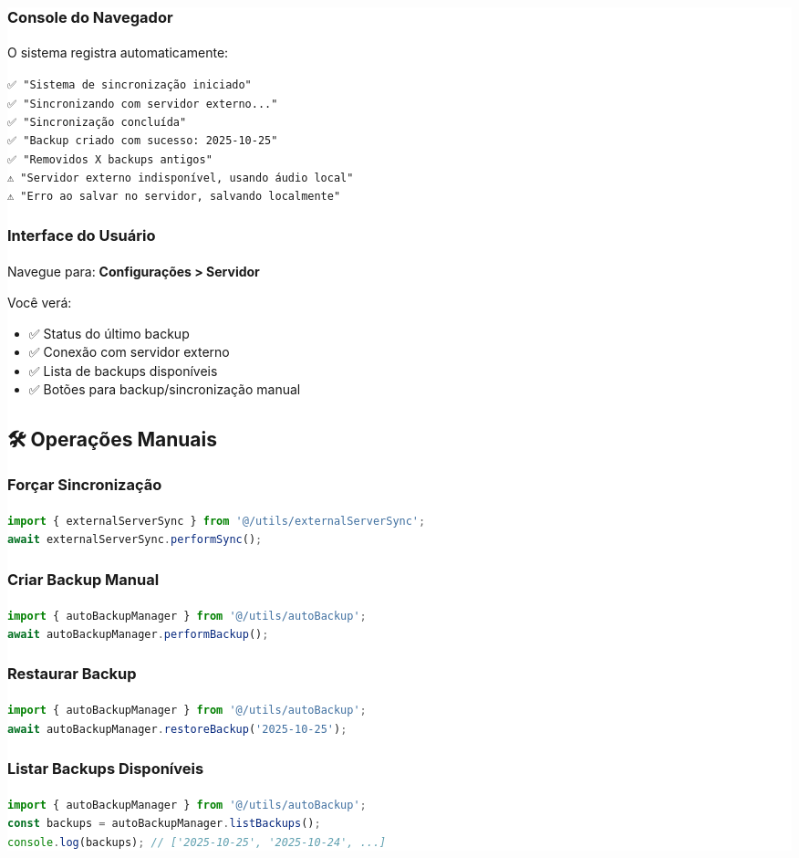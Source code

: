 ### Console do Navegador

O sistema registra automaticamente:
```
✅ "Sistema de sincronização iniciado"
✅ "Sincronizando com servidor externo..."
✅ "Sincronização concluída"
✅ "Backup criado com sucesso: 2025-10-25"
✅ "Removidos X backups antigos"
⚠️ "Servidor externo indisponível, usando áudio local"
⚠️ "Erro ao salvar no servidor, salvando localmente"
```

### Interface do Usuário

Navegue para: **Configurações > Servidor**

Você verá:
- ✅ Status do último backup
- ✅ Conexão com servidor externo
- ✅ Lista de backups disponíveis
- ✅ Botões para backup/sincronização manual

## 🛠️ Operações Manuais

### Forçar Sincronização

```javascript
import { externalServerSync } from '@/utils/externalServerSync';
await externalServerSync.performSync();
```

### Criar Backup Manual

```javascript
import { autoBackupManager } from '@/utils/autoBackup';
await autoBackupManager.performBackup();
```

### Restaurar Backup

```javascript
import { autoBackupManager } from '@/utils/autoBackup';
await autoBackupManager.restoreBackup('2025-10-25');
```

### Listar Backups Disponíveis

```javascript
import { autoBackupManager } from '@/utils/autoBackup';
const backups = autoBackupManager.listBackups();
console.log(backups); // ['2025-10-25', '2025-10-24', ...]
```
